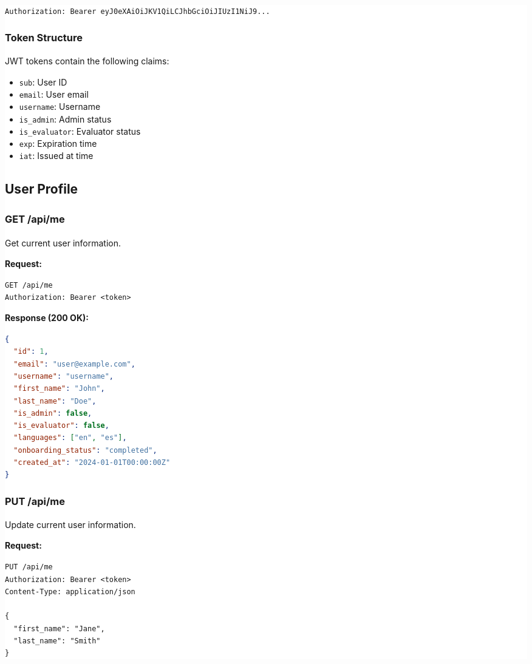 ```http
Authorization: Bearer eyJ0eXAiOiJKV1QiLCJhbGciOiJIUzI1NiJ9...
```

### Token Structure

JWT tokens contain the following claims:
- `sub`: User ID
- `email`: User email
- `username`: Username
- `is_admin`: Admin status
- `is_evaluator`: Evaluator status
- `exp`: Expiration time
- `iat`: Issued at time

## User Profile

### GET /api/me

Get current user information.

**Request:**
```http
GET /api/me
Authorization: Bearer <token>
```

**Response (200 OK):**
```json
{
  "id": 1,
  "email": "user@example.com",
  "username": "username",
  "first_name": "John",
  "last_name": "Doe",
  "is_admin": false,
  "is_evaluator": false,
  "languages": ["en", "es"],
  "onboarding_status": "completed",
  "created_at": "2024-01-01T00:00:00Z"
}
```

### PUT /api/me

Update current user information.

**Request:**
```http
PUT /api/me
Authorization: Bearer <token>
Content-Type: application/json

{
  "first_name": "Jane",
  "last_name": "Smith"
}
```
